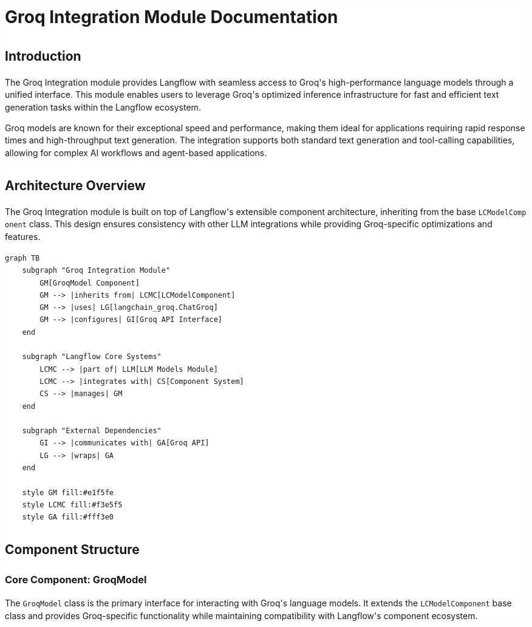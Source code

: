 # Groq Integration Module Documentation

## Introduction

The Groq Integration module provides Langflow with seamless access to Groq's high-performance language models through a unified interface. This module enables users to leverage Groq's optimized inference infrastructure for fast and efficient text generation tasks within the Langflow ecosystem.

Groq models are known for their exceptional speed and performance, making them ideal for applications requiring rapid response times and high-throughput text generation. The integration supports both standard text generation and tool-calling capabilities, allowing for complex AI workflows and agent-based applications.

## Architecture Overview

The Groq Integration module is built on top of Langflow's extensible component architecture, inheriting from the base `LCModelComponent` class. This design ensures consistency with other LLM integrations while providing Groq-specific optimizations and features.

```mermaid
graph TB
    subgraph "Groq Integration Module"
        GM[GroqModel Component]
        GM --> |inherits from| LCMC[LCModelComponent]
        GM --> |uses| LG[langchain_groq.ChatGroq]
        GM --> |configures| GI[Groq API Interface]
    end
    
    subgraph "Langflow Core Systems"
        LCMC --> |part of| LLM[LLM Models Module]
        LCMC --> |integrates with| CS[Component System]
        CS --> |manages| GM
    end
    
    subgraph "External Dependencies"
        GI --> |communicates with| GA[Groq API]
        LG --> |wraps| GA
    end
    
    style GM fill:#e1f5fe
    style LCMC fill:#f3e5f5
    style GA fill:#fff3e0
```

## Component Structure

### Core Component: GroqModel

The `GroqModel` class is the primary interface for interacting with Groq's language models. It extends the `LCModelComponent` base class and provides Groq-specific functionality while maintaining compatibility with Langflow's component ecosystem.
